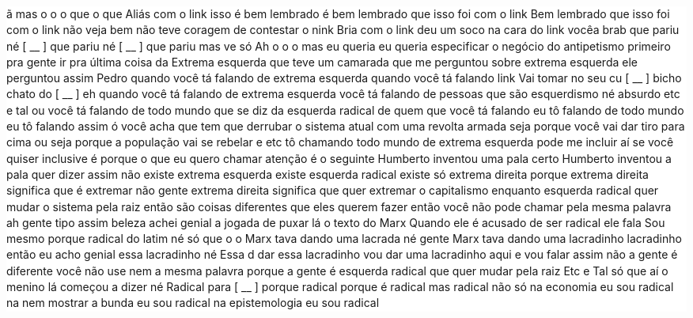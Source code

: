 ã mas o o o que o que Aliás com o link
isso é bem lembrado é bem lembrado que
isso foi com o link Bem lembrado que
isso foi com o link não veja bem não
teve coragem de contestar o nink Bria
com o link deu um soco na cara do link
vocêa brab que pariu né [ __ ] que pariu
né [ __ ] que pariu mas ve só Ah o o
o mas eu queria eu queria especificar o
negócio do antipetismo primeiro pra
gente ir pra última coisa da Extrema
esquerda que teve um camarada que me
perguntou sobre extrema esquerda ele
perguntou assim Pedro quando você tá
falando de extrema
esquerda quando você tá falando link Vai
tomar no seu cu [ __ ] bicho chato do
[ __ ]
eh quando você tá falando de
extrema esquerda você tá falando de
pessoas que são esquerdismo
né absurdo etc e tal ou você tá falando
de todo mundo que se diz da esquerda
radical de quem que você tá falando eu
tô falando de todo mundo eu tô falando
assim ó você acha que tem que derrubar o
sistema atual com uma revolta armada
seja porque você vai dar tiro para cima
ou seja porque a população vai se
rebelar e etc tô chamando todo mundo de
extrema esquerda pode me incluir aí se
você quiser inclusive é porque o que eu
quero chamar atenção é o seguinte
Humberto inventou uma pala certo
Humberto inventou a pala quer dizer
assim
não existe extrema esquerda existe
esquerda radical existe só extrema
direita porque extrema direita significa
que é extremar não gente extrema direita
significa que quer extremar o
capitalismo enquanto esquerda radical
quer mudar o sistema pela raiz então são
coisas diferentes que eles querem fazer
então você não pode chamar pela mesma
palavra ah gente tipo assim beleza achei
genial a jogada de puxar lá o texto do
Marx Quando ele é acusado de ser radical
ele fala Sou mesmo porque radical do
latim né só que o o Marx tava dando uma
lacrada né
gente Marx tava dando uma lacradinho
lacradinho então eu acho genial essa
lacradinho né Essa d dar essa lacradinho
vou dar uma lacradinho aqui e vou falar
assim não a gente é diferente você não
use nem a mesma palavra porque a gente é
esquerda radical que quer mudar pela
raiz Etc e Tal só que aí o menino lá
começou a dizer né Radical para [ __ ]
porque radical porque é radical mas
radical não só na economia eu sou
radical na nem mostrar a bunda eu sou
radical na epistemologia eu sou radical